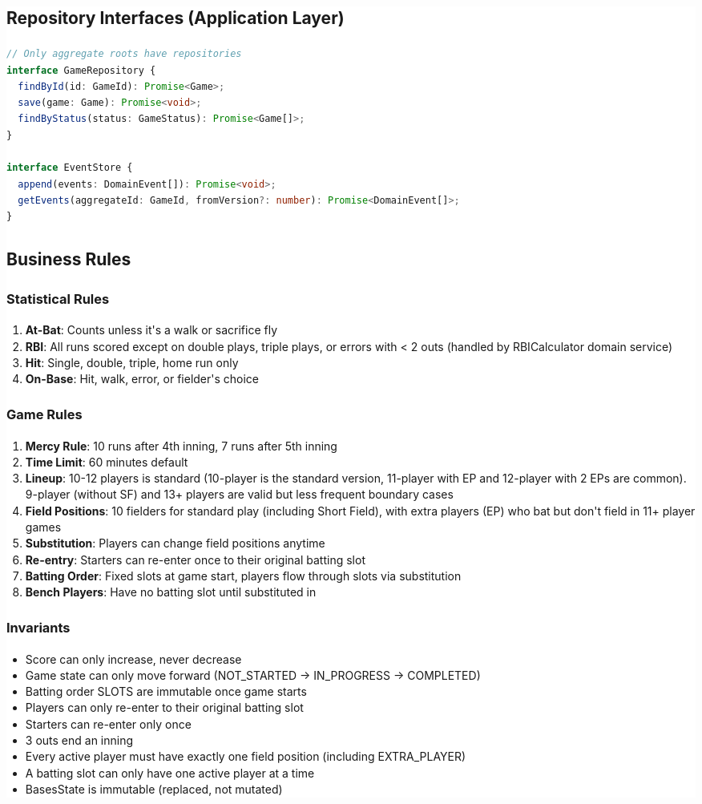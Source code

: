 ## Repository Interfaces (Application Layer)

```typescript
// Only aggregate roots have repositories
interface GameRepository {
  findById(id: GameId): Promise<Game>;
  save(game: Game): Promise<void>;
  findByStatus(status: GameStatus): Promise<Game[]>;
}

interface EventStore {
  append(events: DomainEvent[]): Promise<void>;
  getEvents(aggregateId: GameId, fromVersion?: number): Promise<DomainEvent[]>;
}
```

## Business Rules

### Statistical Rules

1. **At-Bat**: Counts unless it's a walk or sacrifice fly
2. **RBI**: All runs scored except on double plays, triple plays, or errors with
   < 2 outs (handled by RBICalculator domain service)
3. **Hit**: Single, double, triple, home run only
4. **On-Base**: Hit, walk, error, or fielder's choice

### Game Rules

1. **Mercy Rule**: 10 runs after 4th inning, 7 runs after 5th inning
2. **Time Limit**: 60 minutes default
3. **Lineup**: 10-12 players is standard (10-player is the standard version,
   11-player with EP and 12-player with 2 EPs are common). 9-player (without SF)
   and 13+ players are valid but less frequent boundary cases
4. **Field Positions**: 10 fielders for standard play (including Short Field),
   with extra players (EP) who bat but don't field in 11+ player games
5. **Substitution**: Players can change field positions anytime
6. **Re-entry**: Starters can re-enter once to their original batting slot
7. **Batting Order**: Fixed slots at game start, players flow through slots via
   substitution
8. **Bench Players**: Have no batting slot until substituted in

### Invariants

- Score can only increase, never decrease
- Game state can only move forward (NOT_STARTED → IN_PROGRESS → COMPLETED)
- Batting order SLOTS are immutable once game starts
- Players can only re-enter to their original batting slot
- Starters can re-enter only once
- 3 outs end an inning
- Every active player must have exactly one field position (including
  EXTRA_PLAYER)
- A batting slot can only have one active player at a time
- BasesState is immutable (replaced, not mutated)
